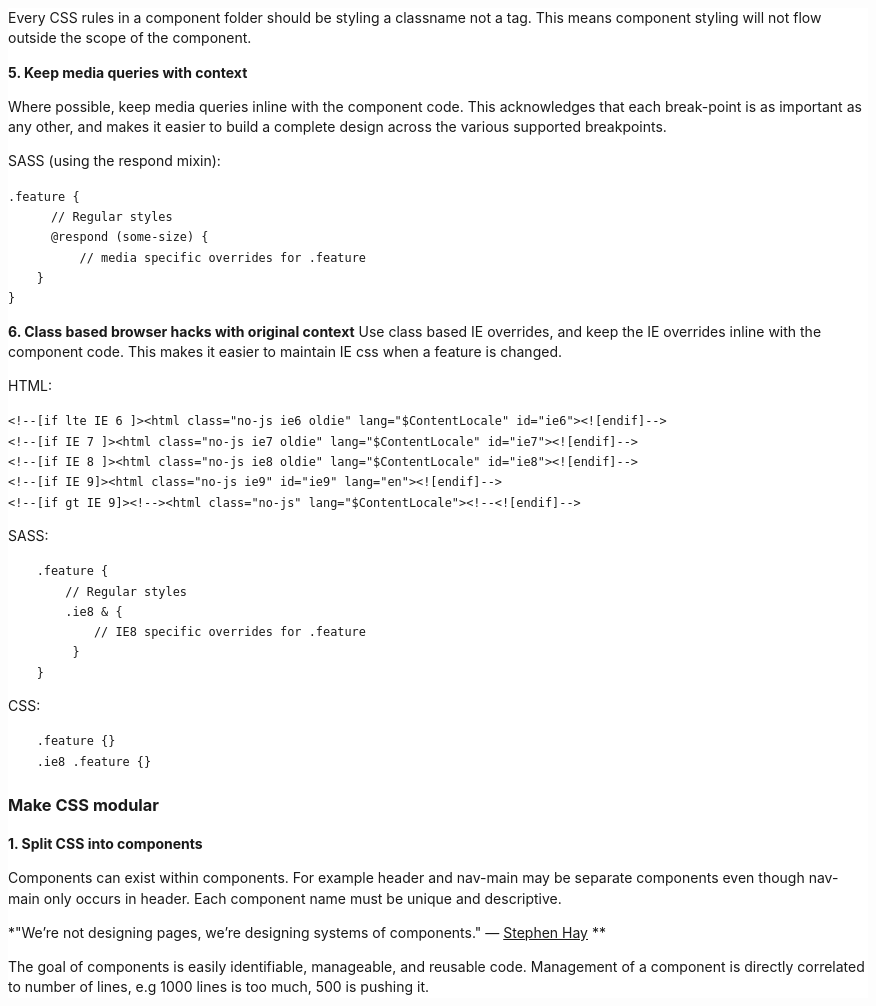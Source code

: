 Every CSS rules in a component folder should be styling a classname not a tag. This means component styling will not flow outside the scope of the component.

**5. Keep media queries with context**

Where possible, keep media queries inline with the component code. This acknowledges that each break-point is as important as any other, and makes it easier to build a complete design across the various supported breakpoints.

SASS (using the respond mixin):

	.feature {
		  // Regular styles
		  @respond (some-size) {
			  // media specific overrides for .feature
		}
	}


**6. Class based browser hacks with original context**
Use class based IE overrides, and keep the IE overrides inline with the component code. This makes it easier to maintain IE css when a feature is changed.

HTML:

	<!--[if lte IE 6 ]><html class="no-js ie6 oldie" lang="$ContentLocale" id="ie6"><![endif]-->
	<!--[if IE 7 ]><html class="no-js ie7 oldie" lang="$ContentLocale" id="ie7"><![endif]-->
	<!--[if IE 8 ]><html class="no-js ie8 oldie" lang="$ContentLocale" id="ie8"><![endif]-->
	<!--[if IE 9]><html class="no-js ie9" id="ie9" lang="en"><![endif]-->
	<!--[if gt IE 9]><!--><html class="no-js" lang="$ContentLocale"><!--<![endif]-->


SASS:

		.feature {
			// Regular styles
			.ie8 & {
				// IE8 specific overrides for .feature
			 }
		}

CSS:

		.feature {}
		.ie8 .feature {}



### Make CSS modular

**1. Split CSS into components**

Components can exist within components. For example header and nav-main may be separate components even though nav-main only occurs in header. Each component name must be unique and descriptive.

*"We’re not designing pages, we’re designing systems of components." — [Stephen Hay](http://bradfrostweb.com/blog/mobile/bdconf-stephen-hay-presents-responsive-design-workflow/) **

The goal of components is easily identifiable, manageable, and reusable code. Management of a component is directly correlated to number of lines, e.g 1000 lines is too much, 500 is pushing it.
